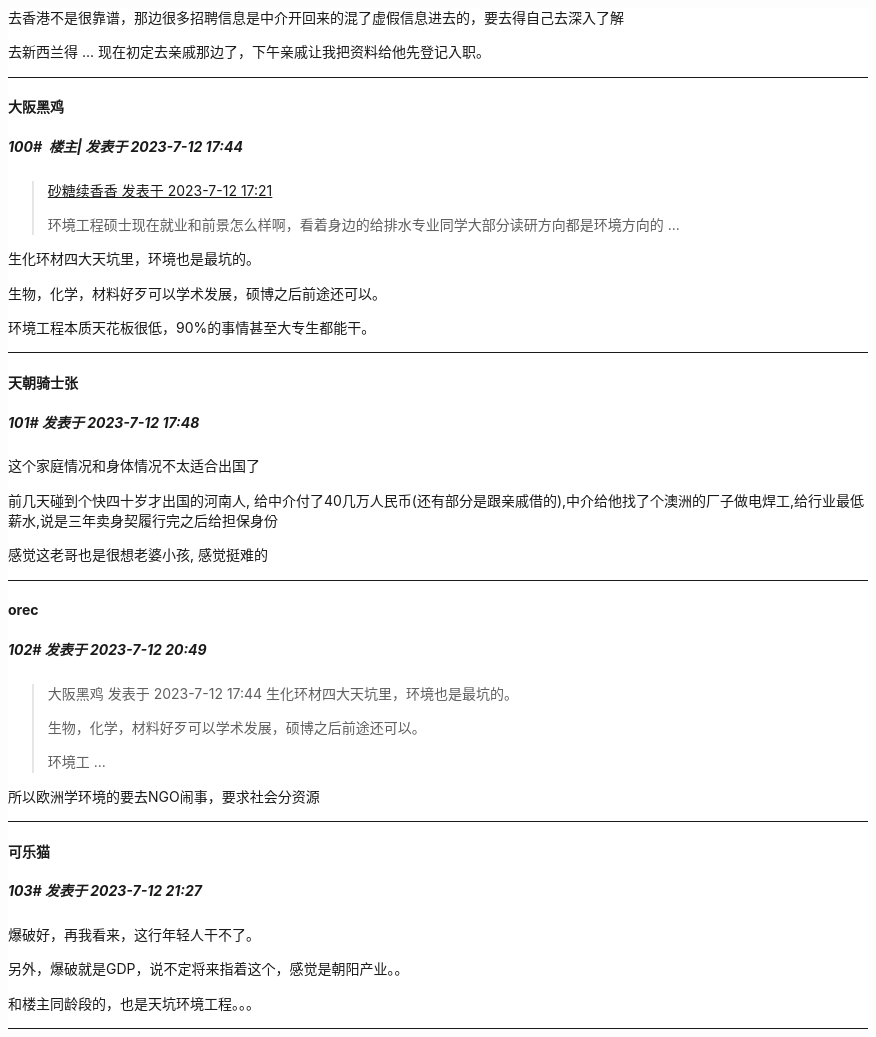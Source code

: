 去香港不是很靠谱，那边很多招聘信息是中介开回来的混了虚假信息进去的，要去得自己去深入了解

去新西兰得 ...</blockquote>
现在初定去亲戚那边了，下午亲戚让我把资料给他先登记入职。


*****

####  大阪黑鸡  
##### 100#         楼主| 发表于 2023-7-12 17:44

<blockquote><a href="httphttps://bbs.saraba1st.com/2b/forum.php?mod=redirect&amp;goto=findpost&amp;pid=61640673&amp;ptid=2144013" target="_blank">砂糖续香香 发表于 2023-7-12 17:21</a>

环境工程硕士现在就业和前景怎么样啊，看着身边的给排水专业同学大部分读研方向都是环境方向的 ...</blockquote>
生化环材四大天坑里，环境也是最坑的。

生物，化学，材料好歹可以学术发展，硕博之后前途还可以。

环境工程本质天花板很低，90%的事情甚至大专生都能干。

*****

####  天朝骑士张  
##### 101#       发表于 2023-7-12 17:48

这个家庭情况和身体情况不太适合出国了

前几天碰到个快四十岁才出国的河南人, 给中介付了40几万人民币(还有部分是跟亲戚借的),中介给他找了个澳洲的厂子做电焊工,给行业最低薪水,说是三年卖身契履行完之后给担保身份

感觉这老哥也是很想老婆小孩, 感觉挺难的


*****

####  orec  
##### 102#       发表于 2023-7-12 20:49

<blockquote>大阪黑鸡 发表于 2023-7-12 17:44
生化环材四大天坑里，环境也是最坑的。

生物，化学，材料好歹可以学术发展，硕博之后前途还可以。

环境工 ...</blockquote>
所以欧洲学环境的要去NGO闹事，要求社会分资源


*****

####  可乐猫  
##### 103#       发表于 2023-7-12 21:27

爆破好，再我看来，这行年轻人干不了。

另外，爆破就是GDP，说不定将来指着这个，感觉是朝阳产业。。

和楼主同龄段的，也是天坑环境工程。。。


*****
